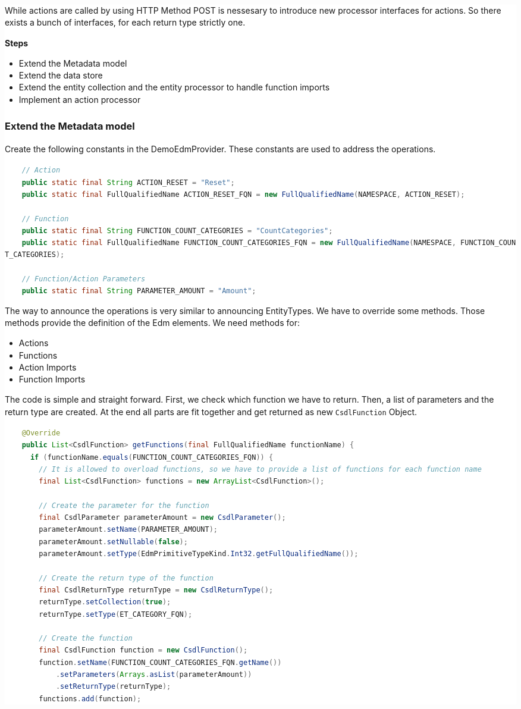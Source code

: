 While actions are called by using HTTP Method POST is nessesary to introduce new processor interfaces for actions. So there exists a bunch of interfaces, for each return type strictly one.

**Steps**    

  * Extend the Metadata model
  * Extend the data store
  * Extend the entity collection and the entity processor to handle function imports
  * Implement an action processor

### Extend the Metadata model

Create the following constants in the DemoEdmProvider. These constants are used to address the operations.

```java
    // Action
    public static final String ACTION_RESET = "Reset";
    public static final FullQualifiedName ACTION_RESET_FQN = new FullQualifiedName(NAMESPACE, ACTION_RESET);

    // Function
    public static final String FUNCTION_COUNT_CATEGORIES = "CountCategories";
    public static final FullQualifiedName FUNCTION_COUNT_CATEGORIES_FQN = new FullQualifiedName(NAMESPACE, FUNCTION_COUNT_CATEGORIES);

    // Function/Action Parameters
    public static final String PARAMETER_AMOUNT = "Amount";
```

The way to announce the operations is very similar to announcing EntityTypes. We have to override some methods. Those methods provide the definition of the Edm elements. We need methods for:

  - Actions
  - Functions
  - Action Imports
  - Function Imports

The code is simple and straight forward. First, we check which function we have to return. Then, a list of parameters and the return type are created. At the end all parts are fit together and get returned as new `CsdlFunction` Object.

```java
    @Override
    public List<CsdlFunction> getFunctions(final FullQualifiedName functionName) {
      if (functionName.equals(FUNCTION_COUNT_CATEGORIES_FQN)) {
        // It is allowed to overload functions, so we have to provide a list of functions for each function name
        final List<CsdlFunction> functions = new ArrayList<CsdlFunction>();

        // Create the parameter for the function
        final CsdlParameter parameterAmount = new CsdlParameter();
        parameterAmount.setName(PARAMETER_AMOUNT);
        parameterAmount.setNullable(false);
        parameterAmount.setType(EdmPrimitiveTypeKind.Int32.getFullQualifiedName());

        // Create the return type of the function
        final CsdlReturnType returnType = new CsdlReturnType();
        returnType.setCollection(true);
        returnType.setType(ET_CATEGORY_FQN);

        // Create the function
        final CsdlFunction function = new CsdlFunction();
        function.setName(FUNCTION_COUNT_CATEGORIES_FQN.getName())
            .setParameters(Arrays.asList(parameterAmount))
            .setReturnType(returnType);
        functions.add(function);
```